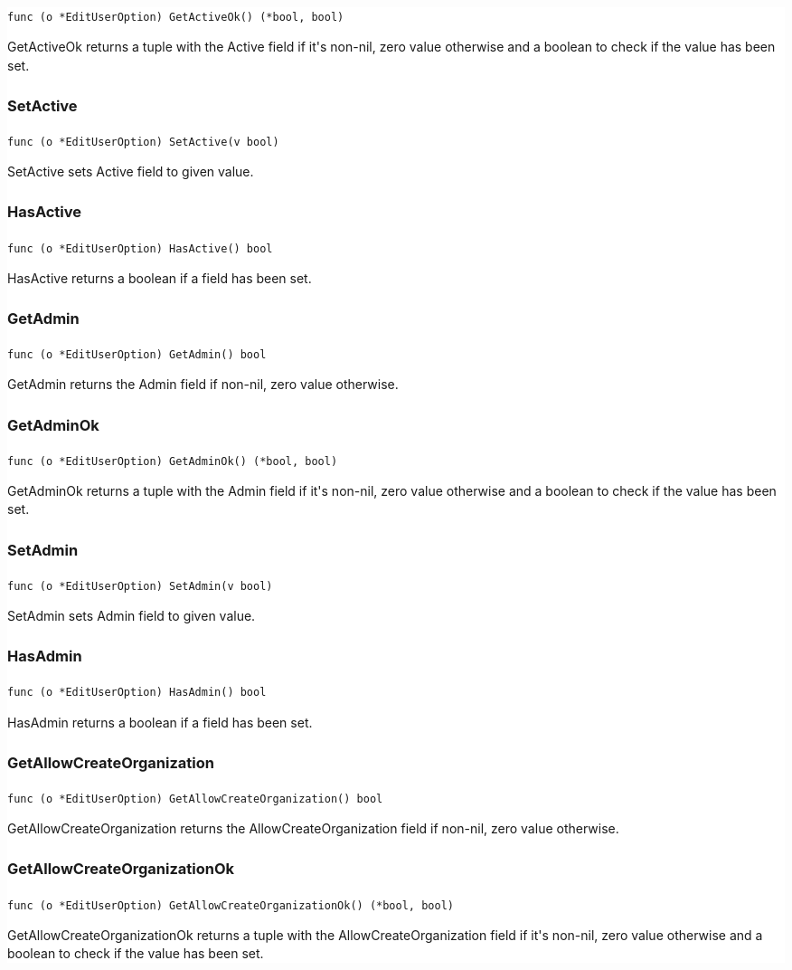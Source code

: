 `func (o *EditUserOption) GetActiveOk() (*bool, bool)`

GetActiveOk returns a tuple with the Active field if it's non-nil, zero value otherwise
and a boolean to check if the value has been set.

### SetActive

`func (o *EditUserOption) SetActive(v bool)`

SetActive sets Active field to given value.

### HasActive

`func (o *EditUserOption) HasActive() bool`

HasActive returns a boolean if a field has been set.

### GetAdmin

`func (o *EditUserOption) GetAdmin() bool`

GetAdmin returns the Admin field if non-nil, zero value otherwise.

### GetAdminOk

`func (o *EditUserOption) GetAdminOk() (*bool, bool)`

GetAdminOk returns a tuple with the Admin field if it's non-nil, zero value otherwise
and a boolean to check if the value has been set.

### SetAdmin

`func (o *EditUserOption) SetAdmin(v bool)`

SetAdmin sets Admin field to given value.

### HasAdmin

`func (o *EditUserOption) HasAdmin() bool`

HasAdmin returns a boolean if a field has been set.

### GetAllowCreateOrganization

`func (o *EditUserOption) GetAllowCreateOrganization() bool`

GetAllowCreateOrganization returns the AllowCreateOrganization field if non-nil, zero value otherwise.

### GetAllowCreateOrganizationOk

`func (o *EditUserOption) GetAllowCreateOrganizationOk() (*bool, bool)`

GetAllowCreateOrganizationOk returns a tuple with the AllowCreateOrganization field if it's non-nil, zero value otherwise
and a boolean to check if the value has been set.
